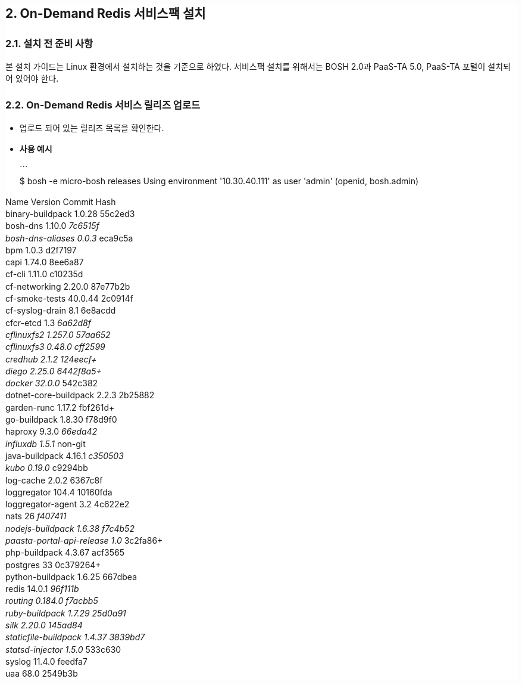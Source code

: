 ## 2. On-Demand Redis 서비스팩 설치

### 2.1. **설치 전 준비 사항**

본 설치 가이드는 Linux 환경에서 설치하는 것을 기준으로 하였다. 서비스팩 설치를 위해서는 BOSH 2.0과 PaaS-TA 5.0, PaaS-TA 포털이 설치되어 있어야 한다.

### 2.2. On-Demand Redis 서비스 릴리즈 업로드

* 업로드 되어 있는 릴리즈 목록을 확인한다.
* **사용 예시**

  \`\`\`  
  $ bosh -e micro-bosh releases Using environment '10.30.40.111' as user 'admin' \(openid, bosh.admin\)

Name Version Commit Hash  
binary-buildpack 1.0.28 55c2ed3  
bosh-dns 1.10.0 _7c6515f  
bosh-dns-aliases 0.0.3_ eca9c5a  
bpm 1.0.3 d2f7197  
capi 1.74.0 8ee6a87  
cf-cli 1.11.0 c10235d  
cf-networking 2.20.0 87e77b2b  
cf-smoke-tests 40.0.44 2c0914f  
cf-syslog-drain 8.1 6e8acdd  
cfcr-etcd 1.3 _6a62d8f  
cflinuxfs2 1.257.0 57aa652  
cflinuxfs3 0.48.0 cff2599  
credhub 2.1.2 124eecf+  
diego 2.25.0 6442f8a5+  
docker 32.0.0_ 542c382  
dotnet-core-buildpack 2.2.3 2b25882  
garden-runc 1.17.2 fbf261d+  
go-buildpack 1.8.30 f78d9f0  
haproxy 9.3.0 _66eda42  
influxdb 1.5.1_ non-git  
java-buildpack 4.16.1 _c350503  
kubo 0.19.0_ c9294bb  
log-cache 2.0.2 6367c8f  
loggregator 104.4 10160fda  
loggregator-agent 3.2 4c622e2  
nats 26 _f407411  
nodejs-buildpack 1.6.38 f7c4b52  
paasta-portal-api-release 1.0_ 3c2fa86+  
php-buildpack 4.3.67 acf3565  
postgres 33 0c379264+  
python-buildpack 1.6.25 667dbea  
redis 14.0.1 _96f111b  
routing 0.184.0 f7acbb5  
ruby-buildpack 1.7.29 25d0a91  
silk 2.20.0 145ad84  
staticfile-buildpack 1.4.37 3839bd7  
statsd-injector 1.5.0_ 533c630  
syslog 11.4.0 feedfa7  
uaa 68.0 2549b3b
